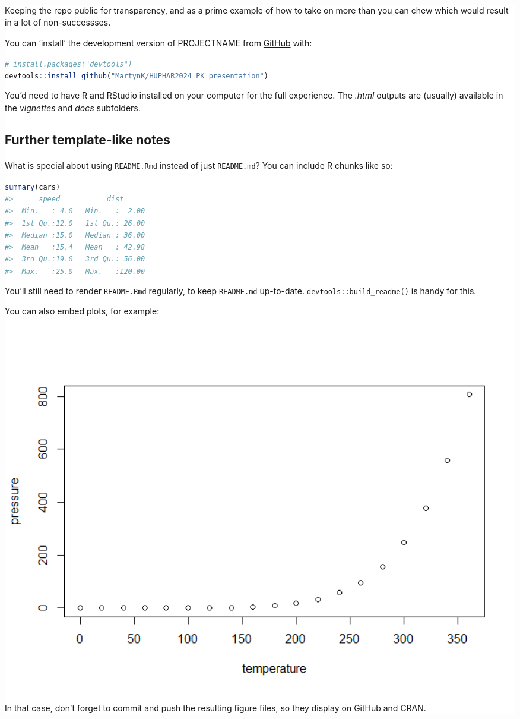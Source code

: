 Keeping the repo public for transparency, and as a prime example of how
to take on more than you can chew which would result in a lot of
non-successses.

You can ‘install’ the development version of PROJECTNAME from
[GitHub](https://github.com/) with:

``` r
# install.packages("devtools")
devtools::install_github("MartynK/HUPHAR2024_PK_presentation")
```

You’d need to have R and RStudio installed on your computer for the full
experience. The *.html* outputs are (usually) available in the
*vignettes* and *docs* subfolders.

## Further template-like notes

What is special about using `README.Rmd` instead of just `README.md`?
You can include R chunks like so:

``` r
summary(cars)
#>      speed           dist       
#>  Min.   : 4.0   Min.   :  2.00  
#>  1st Qu.:12.0   1st Qu.: 26.00  
#>  Median :15.0   Median : 36.00  
#>  Mean   :15.4   Mean   : 42.98  
#>  3rd Qu.:19.0   3rd Qu.: 56.00  
#>  Max.   :25.0   Max.   :120.00
```

You’ll still need to render `README.Rmd` regularly, to keep `README.md`
up-to-date. `devtools::build_readme()` is handy for this.

You can also embed plots, for example:

<img src="man/figures/README-pressure-1.png" width="100%" />

In that case, don’t forget to commit and push the resulting figure
files, so they display on GitHub and CRAN.
